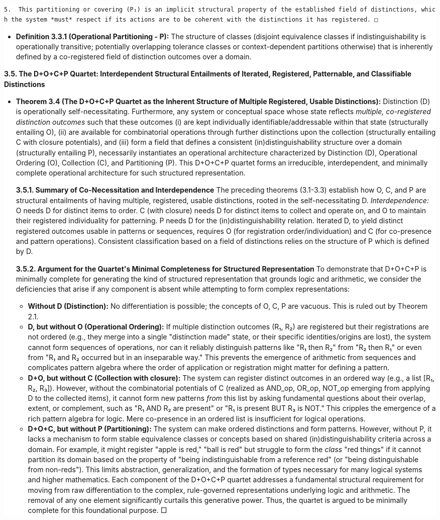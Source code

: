     5.  This partitioning or covering (P₁) is an implicit structural property of the established field of distinctions, which the system *must* respect if its actions are to be coherent with the distinctions it has registered. □

*   **Definition 3.3.1 (Operational Partitioning - P):** The structure of classes (disjoint equivalence classes if indistinguishability is operationally transitive; potentially overlapping tolerance classes or context-dependent partitions otherwise) that is inherently defined by a co-registered field of distinction outcomes over a domain.

**3.5. The D+O+C+P Quartet: Interdependent Structural Entailments of Iterated, Registered, Patternable, and Classifiable Distinctions**

*   **Theorem 3.4 (The D+O+C+P Quartet as the Inherent Structure of Multiple Registered, Usable Distinctions):** Distinction (D) is operationally self-necessitating. Furthermore, any system or conceptual space whose state reflects *multiple, co-registered distinction outcomes* such that these outcomes (i) are kept individually identifiable/addressable within that state (structurally entailing O), (ii) are available for combinatorial operations through further distinctions upon the collection (structurally entailing C with closure potentials), and (iii) form a field that defines a consistent (in)distinguishability structure over a domain (structurally entailing P), necessarily instantiates an operational architecture characterized by Distinction (D), Operational Ordering (O), Collection (C), and Partitioning (P). This D+O+C+P quartet forms an irreducible, interdependent, and minimally complete operational architecture for such structured representation.

    **3.5.1. Summary of Co-Necessitation and Interdependence**
    The preceding theorems (3.1-3.3) establish how O, C, and P are structural entailments of having multiple, registered, usable distinctions, rooted in the self-necessitating D.
    *Interdependence:* O needs D for distinct items to order. C (with closure) needs D for distinct items to collect and operate on, and O to maintain their registered individuality for patterning. P needs D for the (in)distinguishability relation. Iterated D, to yield distinct registered outcomes usable in patterns or sequences, requires O (for registration order/individuation) and C (for co-presence and pattern operations). Consistent classification based on a field of distinctions relies on the structure of P which is defined by D.

    **3.5.2. Argument for the Quartet's Minimal Completeness for Structured Representation**
    To demonstrate that D+O+C+P is minimally complete for generating the kind of structured representation that grounds logic and arithmetic, we consider the deficiencies that arise if any component is absent while attempting to form complex representations:
    *   **Without D (Distinction):** No differentiation is possible; the concepts of O, C, P are vacuous. This is ruled out by Theorem 2.1.
    *   **D, but without O (Operational Ordering):** If multiple distinction outcomes (R₁, R₂) are registered but their registrations are not ordered (e.g., they merge into a single "distinction made" state, or their specific identities/origins are lost), the system cannot form sequences of operations, nor can it reliably distinguish patterns like "R₁ then R₂" from "R₂ then R₁" or even from "R₁ and R₂ occurred but in an inseparable way." This prevents the emergence of arithmetic from sequences and complicates pattern algebra where the order of application or registration might matter for defining a pattern.
    *   **D+O, but without C (Collection with closure):** The system can register distinct outcomes in an ordered way (e.g., a list [R₁, R₂, R₃]). However, without the combinatorial potentials of C (realized as AND_op, OR_op, NOT_op emerging from applying D to the collected items), it cannot form new patterns *from* this list by asking fundamental questions about their overlap, extent, or complement, such as "R₁ AND R₂ are present" or "R₁ is present BUT R₃ is NOT." This cripples the emergence of a rich pattern algebra for logic. Mere co-presence in an ordered list is insufficient for logical operations.
    *   **D+O+C, but without P (Partitioning):** The system can make ordered distinctions and form patterns. However, without P, it lacks a mechanism to form stable equivalence classes or concepts based on shared (in)distinguishability criteria across a domain. For example, it might register "apple is red," "ball is red" but struggle to form the *class* "red things" if it cannot partition its domain based on the property of "being indistinguishable from a reference red" (or "being distinguishable from non-reds"). This limits abstraction, generalization, and the formation of types necessary for many logical systems and higher mathematics.
    Each component of the D+O+C+P quartet addresses a fundamental structural requirement for moving from raw differentiation to the complex, rule-governed representations underlying logic and arithmetic. The removal of any one element significantly curtails this generative power. Thus, the quartet is argued to be minimally complete for this foundational purpose. □
